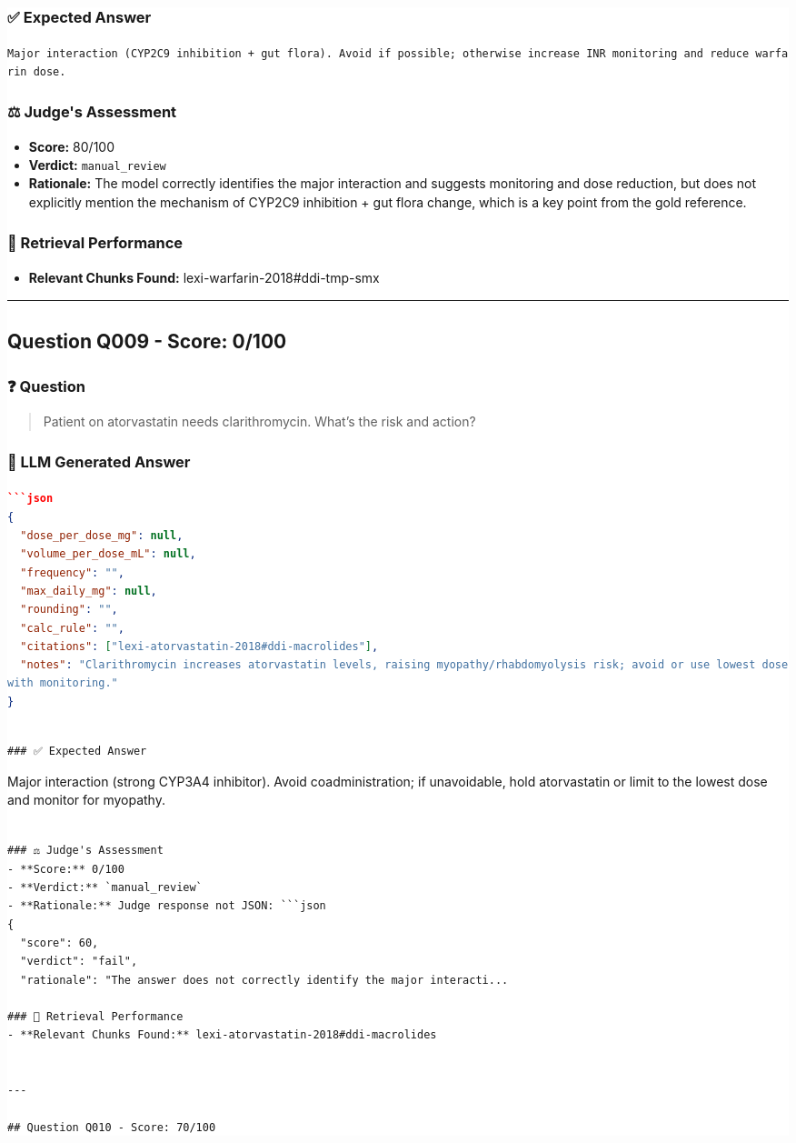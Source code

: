### ✅ Expected Answer
```
Major interaction (CYP2C9 inhibition + gut flora). Avoid if possible; otherwise increase INR monitoring and reduce warfarin dose.
```

### ⚖️ Judge's Assessment
- **Score:** 80/100
- **Verdict:** `manual_review`
- **Rationale:** The model correctly identifies the major interaction and suggests monitoring and dose reduction, but does not explicitly mention the mechanism of CYP2C9 inhibition + gut flora change, which is a key point from the gold reference.

### 📑 Retrieval Performance
- **Relevant Chunks Found:** lexi-warfarin-2018#ddi-tmp-smx


---

## Question Q009 - Score: 0/100

### ❓ Question
> Patient on atorvastatin needs clarithromycin. What’s the risk and action?

### 🤖 LLM Generated Answer
```json
```json
{
  "dose_per_dose_mg": null,
  "volume_per_dose_mL": null,
  "frequency": "",
  "max_daily_mg": null,
  "rounding": "",
  "calc_rule": "",
  "citations": ["lexi-atorvastatin-2018#ddi-macrolides"],
  "notes": "Clarithromycin increases atorvastatin levels, raising myopathy/rhabdomyolysis risk; avoid or use lowest dose with monitoring."
}
```
```

### ✅ Expected Answer
```
Major interaction (strong CYP3A4 inhibitor). Avoid coadministration; if unavoidable, hold atorvastatin or limit to the lowest dose and monitor for myopathy.
```

### ⚖️ Judge's Assessment
- **Score:** 0/100
- **Verdict:** `manual_review`
- **Rationale:** Judge response not JSON: ```json
{
  "score": 60,
  "verdict": "fail",
  "rationale": "The answer does not correctly identify the major interacti...

### 📑 Retrieval Performance
- **Relevant Chunks Found:** lexi-atorvastatin-2018#ddi-macrolides


---

## Question Q010 - Score: 70/100
```